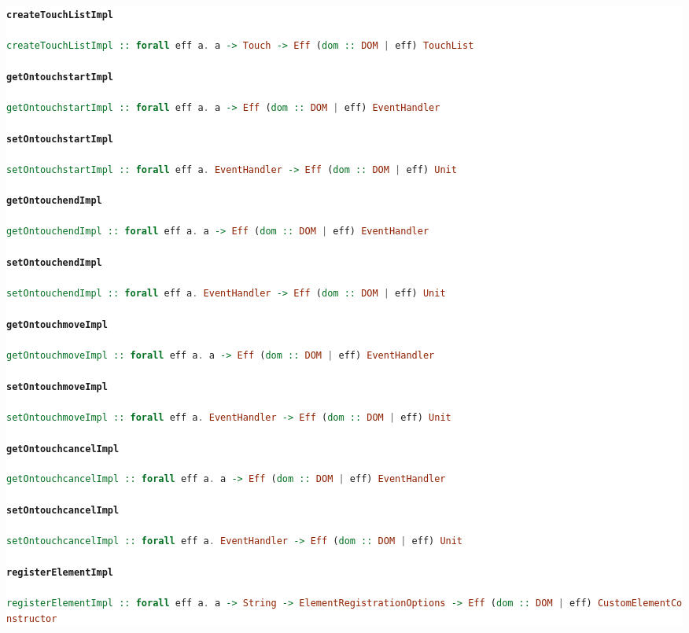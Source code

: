 #### `createTouchListImpl`

``` purescript
createTouchListImpl :: forall eff a. a -> Touch -> Eff (dom :: DOM | eff) TouchList
```

#### `getOntouchstartImpl`

``` purescript
getOntouchstartImpl :: forall eff a. a -> Eff (dom :: DOM | eff) EventHandler
```

#### `setOntouchstartImpl`

``` purescript
setOntouchstartImpl :: forall eff a. EventHandler -> Eff (dom :: DOM | eff) Unit
```

#### `getOntouchendImpl`

``` purescript
getOntouchendImpl :: forall eff a. a -> Eff (dom :: DOM | eff) EventHandler
```

#### `setOntouchendImpl`

``` purescript
setOntouchendImpl :: forall eff a. EventHandler -> Eff (dom :: DOM | eff) Unit
```

#### `getOntouchmoveImpl`

``` purescript
getOntouchmoveImpl :: forall eff a. a -> Eff (dom :: DOM | eff) EventHandler
```

#### `setOntouchmoveImpl`

``` purescript
setOntouchmoveImpl :: forall eff a. EventHandler -> Eff (dom :: DOM | eff) Unit
```

#### `getOntouchcancelImpl`

``` purescript
getOntouchcancelImpl :: forall eff a. a -> Eff (dom :: DOM | eff) EventHandler
```

#### `setOntouchcancelImpl`

``` purescript
setOntouchcancelImpl :: forall eff a. EventHandler -> Eff (dom :: DOM | eff) Unit
```

#### `registerElementImpl`

``` purescript
registerElementImpl :: forall eff a. a -> String -> ElementRegistrationOptions -> Eff (dom :: DOM | eff) CustomElementConstructor
```
